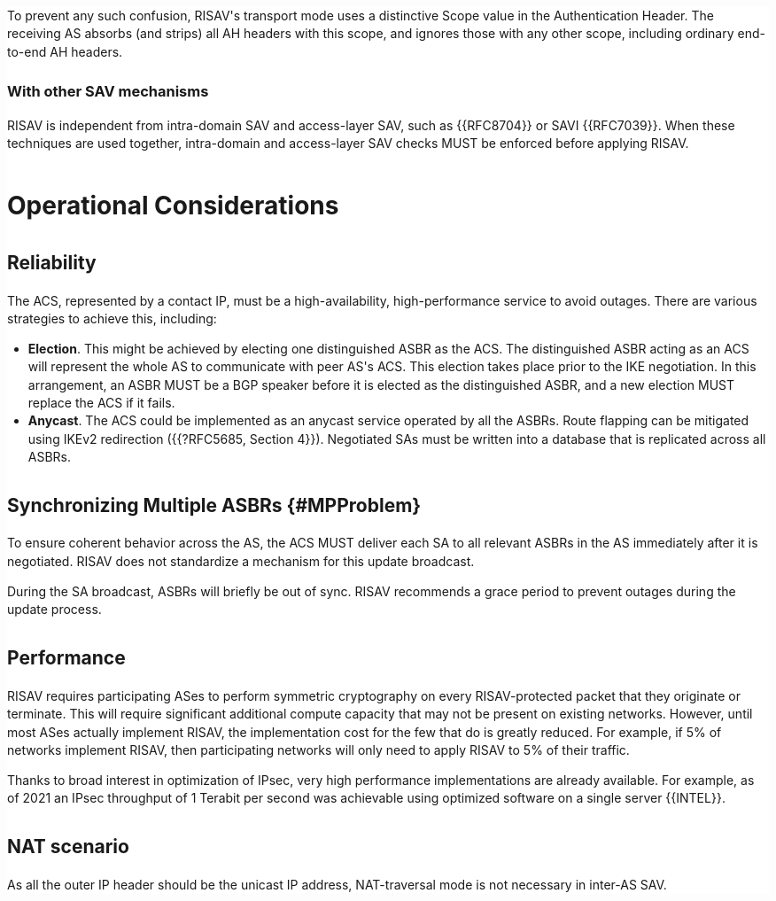 To prevent any such confusion, RISAV's transport mode uses a distinctive Scope value in the Authentication Header.  The receiving AS absorbs (and strips) all AH headers with this scope, and ignores those with any other scope, including ordinary end-to-end AH headers.

### With other SAV mechanisms

RISAV is independent from intra-domain SAV and access-layer SAV, such as {{RFC8704}} or SAVI {{RFC7039}}. When these techniques are used together, intra-domain and access-layer SAV checks MUST be enforced before applying RISAV.

# Operational Considerations

## Reliability

The ACS, represented by a contact IP, must be a high-availability, high-performance service to avoid outages.  There are various strategies to achieve this, including:

* **Election**. This might be achieved by electing one distinguished ASBR as the ACS. The distinguished ASBR acting as an ACS will represent the whole AS to communicate with peer AS's ACS. This election takes place prior to the IKE negotiation. In this arrangement, an ASBR MUST be a BGP speaker before it is elected as the distinguished ASBR, and a new election MUST replace the ACS if it fails.
* **Anycast**.  The ACS could be implemented as an anycast service operated by all the ASBRs.  Route flapping can be mitigated using IKEv2 redirection ({{?RFC5685, Section 4}}).  Negotiated SAs must be written into a database that is replicated across all ASBRs.

## Synchronizing Multiple ASBRs {#MPProblem}

To ensure coherent behavior across the AS, the ACS MUST deliver each SA to all relevant ASBRs in the AS immediately after it is negotiated.  RISAV does not standardize a mechanism for this update broadcast.

During the SA broadcast, ASBRs will briefly be out of sync.  RISAV recommends a grace period to prevent outages during the update process.

## Performance

RISAV requires participating ASes to perform symmetric cryptography on every RISAV-protected packet that they originate or terminate.  This will require significant additional compute capacity that may not be present on existing networks.  However, until most ASes actually implement RISAV, the implementation cost for the few that do is greatly reduced.  For example, if 5% of networks implement RISAV, then participating networks will only need to apply RISAV to 5% of their traffic.

Thanks to broad interest in optimization of IPsec, very high performance implementations are already available.  For example, as of 2021 an IPsec throughput of 1 Terabit per second was achievable using optimized software on a single server {{INTEL}}.

## NAT scenario

As all the outer IP header should be the unicast IP address, NAT-traversal mode is not necessary in inter-AS SAV.
